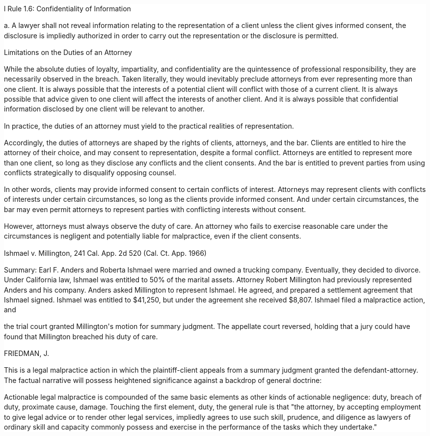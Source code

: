 


l Rule 1.6: Confidentiality of Information 

a. A lawyer shall not reveal information relating to the representation of a client unless the client gives informed consent, the disclosure is impliedly authorized in order to carry out the representation or the disclosure is permitted. 


Limitations on the Duties of an Attorney 

While the absolute duties of loyalty, impartiality, and confidentiality are the quintessence of professional responsibility, they are necessarily observed in the breach. Taken literally, they would inevitably preclude attorneys from ever representing more than one client. It is always possible that the interests of a potential client will conflict with those of a current client. It is always possible that advice given to one client will affect the interests of another client. And it is always possible that confidential information disclosed by one client will be relevant to another. 

In practice, the duties of an attorney must yield to the practical realities of representation. 

Accordingly, the duties of attorneys are shaped by the rights of clients, attorneys, and the bar. Clients are entitled to hire the attorney of their choice, and may consent to representation, despite a formal conflict. Attorneys are entitled to represent more than one client, so long as they disclose any conflicts and the client consents. And the bar is entitled to prevent parties from using conflicts strategically to disqualify opposing counsel. 

In other words, clients may provide informed consent to certain conflicts of interest. Attorneys may represent clients with conflicts of interests under certain circumstances, so long as the clients provide informed consent. And under certain circumstances, the bar may even permit attorneys to represent parties with conflicting interests without consent. 

However, attorneys must always observe the duty of care. An attorney who fails to exercise reasonable care under the circumstances is negligent and potentially liable for malpractice, even if the client consents. 

Ishmael v. Millington,
 241 Cal. App. 2d 520 (Cal. Ct. App. 1966) 

Summary: 
Earl F. Anders and Roberta Ishmael were married and owned a trucking company. Eventually, they decided to divorce. Under California law, Ishmael was entitled to 50% of the marital assets. Attorney Robert Millington had previously represented Anders and his company. Anders asked Millington to represent Ishmael. He agreed, and prepared a settlement agreement that Ishmael signed. Ishmael was entitled to $41,250, but under the agreement she received $8,807. Ishmael filed a malpractice action, and 


the trial court granted Millington's motion for summary judgment. The appellate court reversed, holding that a jury could have found that Millington breached his duty of care. 

FRIEDMAN, J. 

This is a legal malpractice action in which the plaintiff-client appeals from a summary judgment granted the defendant-attorney. The factual narrative will possess heightened significance against a backdrop of general doctrine: 

Actionable legal malpractice is compounded of the same basic elements as other kinds of actionable negligence: duty, breach of duty, proximate cause, damage. Touching the first element, duty, the general rule is that "the attorney, by accepting employment to give legal advice or to render other legal services, impliedly agrees to use such skill, prudence, and diligence as lawyers of ordinary skill and capacity commonly possess and exercise in the performance of the tasks which they undertake." 
